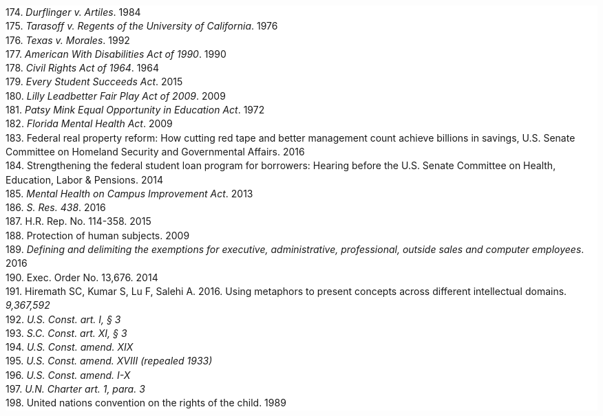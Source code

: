   <div class="csl-entry">174. 	<i>Durflinger v. Artiles</i>. 1984</div>
  <div class="csl-entry">175. 	<i>Tarasoff v. Regents of the University of California</i>. 1976</div>
  <div class="csl-entry">176. 	<i>Texas v. Morales</i>. 1992</div>
  <div class="csl-entry">177. 	<i>American With Disabilities Act of 1990</i>. 1990</div>
  <div class="csl-entry">178. 	<i>Civil Rights Act of 1964</i>. 1964</div>
  <div class="csl-entry">179. 	<i>Every Student Succeeds Act</i>. 2015</div>
  <div class="csl-entry">180. 	<i>Lilly Leadbetter Fair Play Act of 2009</i>. 2009</div>
  <div class="csl-entry">181. 	<i>Patsy Mink Equal Opportunity in Education Act</i>. 1972</div>
  <div class="csl-entry">182. 	<i>Florida Mental Health Act</i>. 2009</div>
  <div class="csl-entry">183. 	Federal real property reform: How cutting red tape and better management count achieve billions in savings, U.S. Senate Committee on Homeland Security and Governmental Affairs. 2016</div>
  <div class="csl-entry">184. 	Strengthening the federal student loan program for borrowers: Hearing before the U.S. Senate Committee on Health, Education, Labor &#38; Pensions. 2014</div>
  <div class="csl-entry">185. 	<i>Mental Health on Campus Improvement Act</i>. 2013</div>
  <div class="csl-entry">186. 	<i>S. Res. 438</i>. 2016</div>
  <div class="csl-entry">187. 	H.R. Rep. No. 114-358. 2015</div>
  <div class="csl-entry">188. 	Protection of human subjects. 2009</div>
  <div class="csl-entry">189. 	<i>Defining and delimiting the exemptions for executive, administrative, professional, outside sales and computer employees</i>. 2016</div>
  <div class="csl-entry">190. 	Exec. Order No. 13,676. 2014</div>
  <div class="csl-entry">191. 	Hiremath SC, Kumar S, Lu F, Salehi A. 2016. Using metaphors to present concepts across different intellectual domains. <i>9,367,592</i></div>
  <div class="csl-entry">192. 	<i>U.S. Const. art. I, § 3</i></div>
  <div class="csl-entry">193. 	<i>S.C. Const. art. XI, § 3</i></div>
  <div class="csl-entry">194. 	<i>U.S. Const. amend. XIX</i></div>
  <div class="csl-entry">195. 	<i>U.S. Const. amend. XVIII (repealed 1933)</i></div>
  <div class="csl-entry">196. 	<i>U.S. Const. amend. I-X</i></div>
  <div class="csl-entry">197. 	<i>U.N. Charter art. 1, para. 3</i></div>
  <div class="csl-entry">198. 	United nations convention on the rights of the child. 1989</div>
</div>
